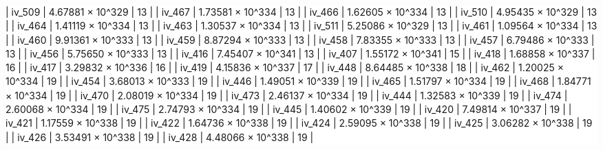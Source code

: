 | iv_509 | 4.67881 × 10^329 | 13 |
| iv_467 | 1.73581 × 10^334 | 13 |
| iv_466 | 1.62605 × 10^334 | 13 |
| iv_510 | 4.95435 × 10^329 | 13 |
| iv_464 | 1.41119 × 10^334 | 13 |
| iv_463 | 1.30537 × 10^334 | 13 |
| iv_511 | 5.25086 × 10^329 | 13 |
| iv_461 | 1.09564 × 10^334 | 13 |
| iv_460 | 9.91361 × 10^333 | 13 |
| iv_459 | 8.87294 × 10^333 | 13 |
| iv_458 | 7.83355 × 10^333 | 13 |
| iv_457 | 6.79486 × 10^333 | 13 |
| iv_456 | 5.75650 × 10^333 | 13 |
| iv_416 | 7.45407 × 10^341 | 13 |
| iv_407 | 1.55172 × 10^341 | 15 |
| iv_418 | 1.68858 × 10^337 | 16 |
| iv_417 | 3.29832 × 10^336 | 16 |
| iv_419 | 4.15836 × 10^337 | 17 |
| iv_448 | 8.64485 × 10^338 | 18 |
| iv_462 | 1.20025 × 10^334 | 19 |
| iv_454 | 3.68013 × 10^333 | 19 |
| iv_446 | 1.49051 × 10^339 | 19 |
| iv_465 | 1.51797 × 10^334 | 19 |
| iv_468 | 1.84771 × 10^334 | 19 |
| iv_470 | 2.08019 × 10^334 | 19 |
| iv_473 | 2.46137 × 10^334 | 19 |
| iv_444 | 1.32583 × 10^339 | 19 |
| iv_474 | 2.60068 × 10^334 | 19 |
| iv_475 | 2.74793 × 10^334 | 19 |
| iv_445 | 1.40602 × 10^339 | 19 |
| iv_420 | 7.49814 × 10^337 | 19 |
| iv_421 | 1.17559 × 10^338 | 19 |
| iv_422 | 1.64736 × 10^338 | 19 |
| iv_424 | 2.59095 × 10^338 | 19 |
| iv_425 | 3.06282 × 10^338 | 19 |
| iv_426 | 3.53491 × 10^338 | 19 |
| iv_428 | 4.48066 × 10^338 | 19 |